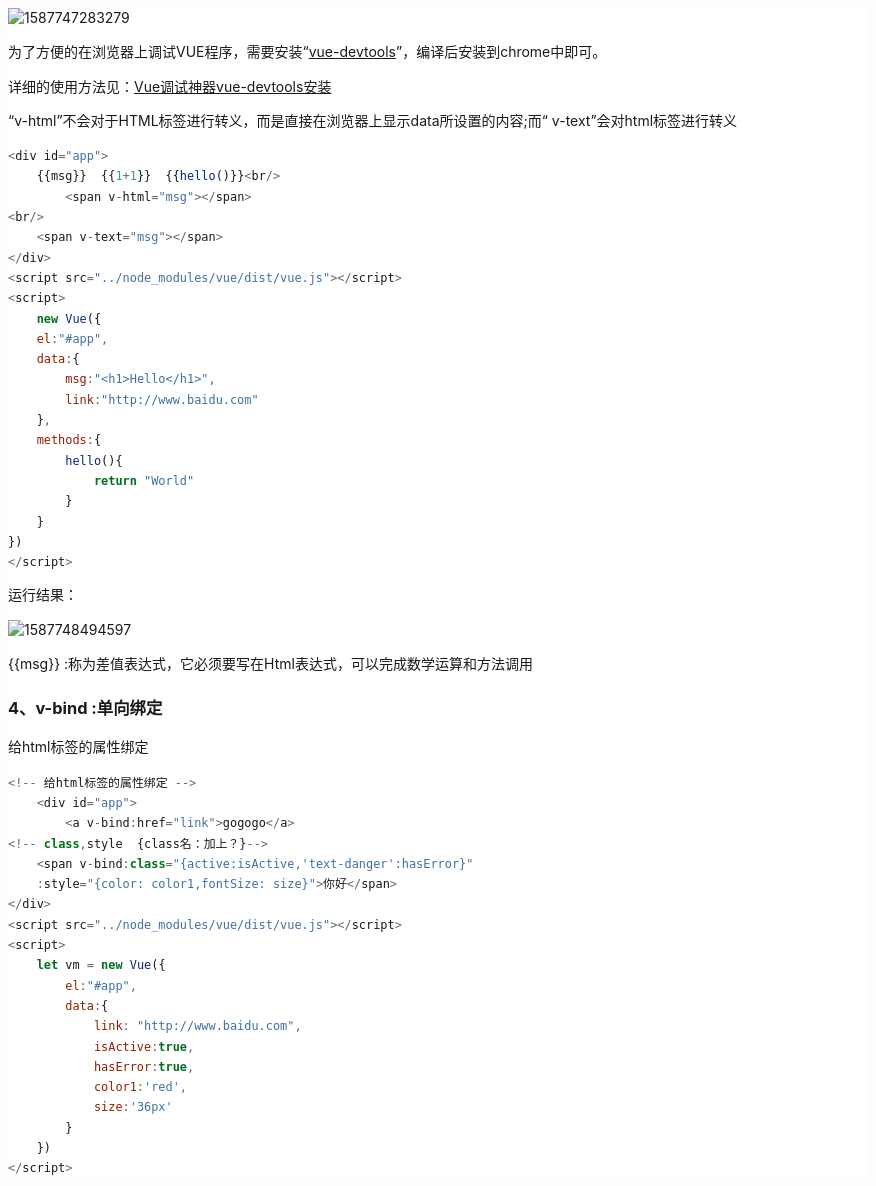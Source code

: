 ![1587747283279](https://imgconvert.csdnimg.cn/aHR0cHM6Ly9mZXJtaGFuLm9zcy1jbi1xaW5nZGFvLmFsaXl1bmNzLmNvbS9ndWxpLzE1ODc3NDcyODMyNzkucG5n?x-oss-process=image/format,png)

为了方便的在浏览器上调试VUE程序，需要安装“[vue-devtools](https://github.com/vuejs/vue-devtools)”，编译后安装到chrome中即可。

详细的使用方法见：[Vue调试神器vue-devtools安装](https://www.jianshu.com/p/63f09651724c)

“v-html”不会对于HTML标签进行转义，而是直接在浏览器上显示data所设置的内容;而“ v-text”会对html标签进行转义

```javascript
<div id="app">
    {{msg}}  {{1+1}}  {{hello()}}<br/>
        <span v-html="msg"></span>
<br/>
    <span v-text="msg"></span>
</div>
<script src="../node_modules/vue/dist/vue.js"></script>
<script>
    new Vue({
    el:"#app",
    data:{
        msg:"<h1>Hello</h1>",
        link:"http://www.baidu.com"
    },
    methods:{
        hello(){
            return "World"
        }
    }
})
</script>
```

运行结果：

![1587748494597](https://imgconvert.csdnimg.cn/aHR0cHM6Ly9mZXJtaGFuLm9zcy1jbi1xaW5nZGFvLmFsaXl1bmNzLmNvbS9ndWxpLzE1ODc3NDg0OTQ1OTcucG5n?x-oss-process=image/format,png)

{{msg}} :称为差值表达式，它必须要写在Html表达式，可以完成数学运算和方法调用

### 4、v-bind :单向绑定

给html标签的属性绑定

```javascript
<!-- 给html标签的属性绑定 -->
    <div id="app"> 
        <a v-bind:href="link">gogogo</a>
<!-- class,style  {class名：加上？}-->
    <span v-bind:class="{active:isActive,'text-danger':hasError}"
    :style="{color: color1,fontSize: size}">你好</span>
</div>
<script src="../node_modules/vue/dist/vue.js"></script>
<script>
    let vm = new Vue({
        el:"#app",
        data:{
            link: "http://www.baidu.com",
            isActive:true,
            hasError:true,
            color1:'red',
            size:'36px'
        }
    })
</script>
```
